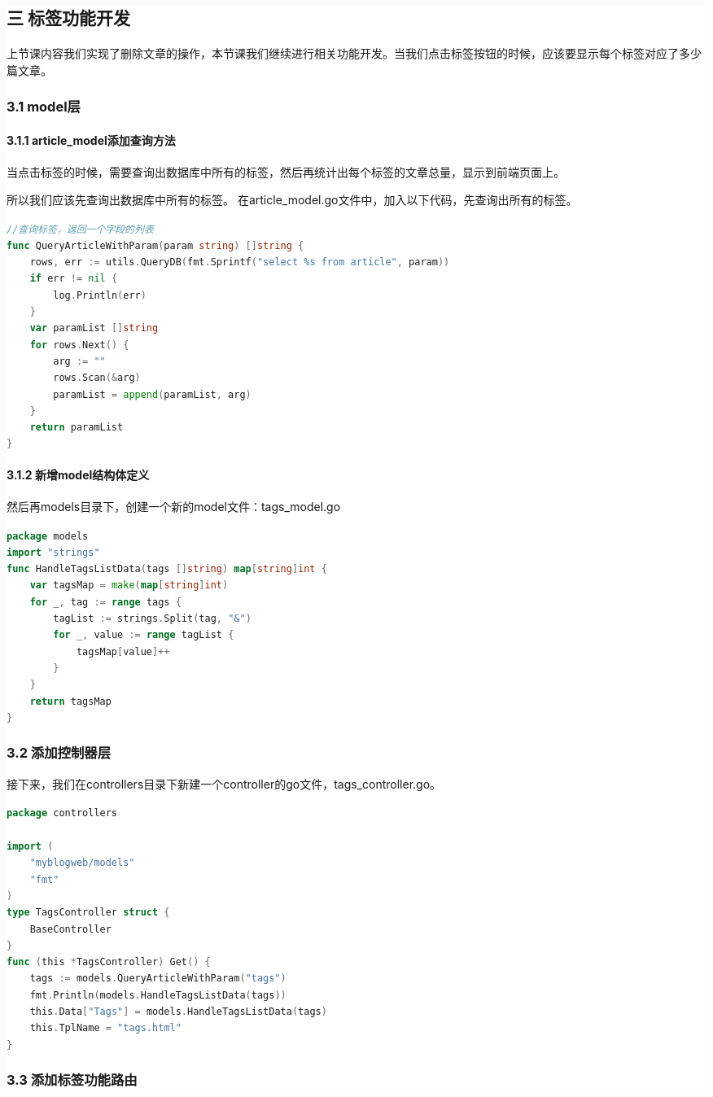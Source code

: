 ## 三 标签功能开发
上节课内容我们实现了删除文章的操作，本节课我们继续进行相关功能开发。当我们点击标签按钮的时候，应该要显示每个标签对应了多少篇文章。

### 3.1 model层
#### 3.1.1 article_model添加查询方法
当点击标签的时候，需要查询出数据库中所有的标签，然后再统计出每个标签的文章总量，显示到前端页面上。

所以我们应该先查询出数据库中所有的标签。
在article_model.go文件中，加入以下代码，先查询出所有的标签。
```go
//查询标签，返回一个字段的列表
func QueryArticleWithParam(param string) []string {
	rows, err := utils.QueryDB(fmt.Sprintf("select %s from article", param))
	if err != nil {
		log.Println(err)
	}
	var paramList []string
	for rows.Next() {
		arg := ""
		rows.Scan(&arg)
		paramList = append(paramList, arg)
	}
	return paramList
}
```

#### 3.1.2 新增model结构体定义
然后再models目录下，创建一个新的model文件：tags_model.go
```go
package models
import "strings"
func HandleTagsListData(tags []string) map[string]int {
	var tagsMap = make(map[string]int)
	for _, tag := range tags {
		tagList := strings.Split(tag, "&")
		for _, value := range tagList {
			tagsMap[value]++
		}
	}
	return tagsMap
}
```

### 3.2 添加控制器层
接下来，我们在controllers目录下新建一个controller的go文件，tags_controller.go。
```go
package controllers

import (
	"myblogweb/models"
	"fmt"
)
type TagsController struct {
	BaseController
}
func (this *TagsController) Get() {
	tags := models.QueryArticleWithParam("tags")
	fmt.Println(models.HandleTagsListData(tags))
	this.Data["Tags"] = models.HandleTagsListData(tags)
	this.TplName = "tags.html"
}
```
### 3.3 添加标签功能路由